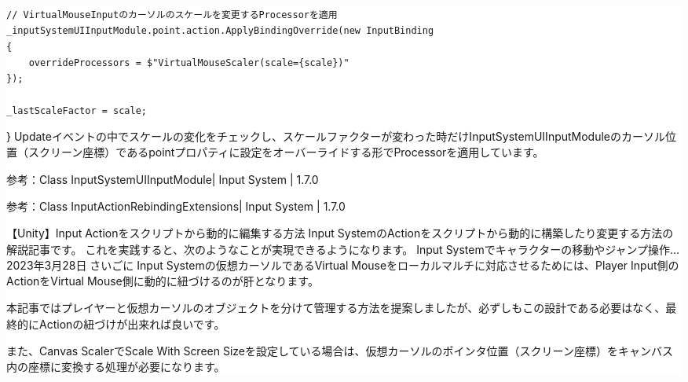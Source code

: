     // VirtualMouseInputのカーソルのスケールを変更するProcessorを適用
    _inputSystemUIInputModule.point.action.ApplyBindingOverride(new InputBinding
    {
        overrideProcessors = $"VirtualMouseScaler(scale={scale})"
    });

    _lastScaleFactor = scale;
}
Updateイベントの中でスケールの変化をチェックし、スケールファクターが変わった時だけInputSystemUIInputModuleのカーソル位置（スクリーン座標）であるpointプロパティに設定をオーバーライドする形でProcessorを適用しています。

参考：Class InputSystemUIInputModule| Input System | 1.7.0

参考：Class InputActionRebindingExtensions| Input System | 1.7.0


【Unity】Input Actionをスクリプトから動的に編集する方法
Input SystemのActionをスクリプトから動的に構築したり変更する方法の解説記事です。 これを実践すると、次のようなことが実現できるようになります。 Input Systemでキャラクターの移動やジャンプ操作…
2023年3月28日
さいごに
Input Systemの仮想カーソルであるVirtual Mouseをローカルマルチに対応させるためには、Player Input側のActionをVirtual Mouse側に動的に紐づけるのが肝となります。

本記事ではプレイヤーと仮想カーソルのオブジェクトを分けて管理する方法を提案しましたが、必ずしもこの設計である必要はなく、最終的にActionの紐づけが出来れば良いです。

また、Canvas ScalerでScale With Screen Sizeを設定している場合は、仮想カーソルのポインタ位置（スクリーン座標）をキャンバス内の座標に変換する処理が必要になります。

